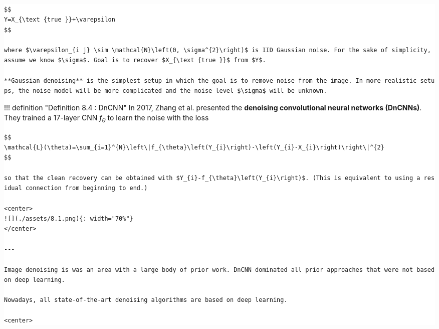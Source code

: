     $$
    Y=X_{\text {true }}+\varepsilon
    $$
    
    where $\varepsilon_{i j} \sim \mathcal{N}\left(0, \sigma^{2}\right)$ is IID Gaussian noise. For the sake of simplicity, assume we know $\sigma$. Goal is to recover $X_{\text {true }}$ from $Y$.

    **Gaussian denoising** is the simplest setup in which the goal is to remove noise from the image. In more realistic setups, the noise model will be more complicated and the noise level $\sigma$ will be unknown.

!!! definition "Definition 8.4 : DnCNN"
    In 2017, Zhang et al. presented the **denoising convolutional neural networks (DnCNNs)**. They trained a 17-layer CNN $f_{\theta}$ to learn the noise with the loss
    
    $$
    \mathcal{L}(\theta)=\sum_{i=1}^{N}\left\|f_{\theta}\left(Y_{i}\right)-\left(Y_{i}-X_{i}\right)\right\|^{2}
    $$

    so that the clean recovery can be obtained with $Y_{i}-f_{\theta}\left(Y_{i}\right)$. (This is equivalent to using a residual connection from beginning to end.)

    <center>
    ![](./assets/8.1.png){: width="70%"}
    </center>

    ---

    Image denoising is was an area with a large body of prior work. DnCNN dominated all prior approaches that were not based on deep learning.

    Nowadays, all state-of-the-art denoising algorithms are based on deep learning.

    <center>